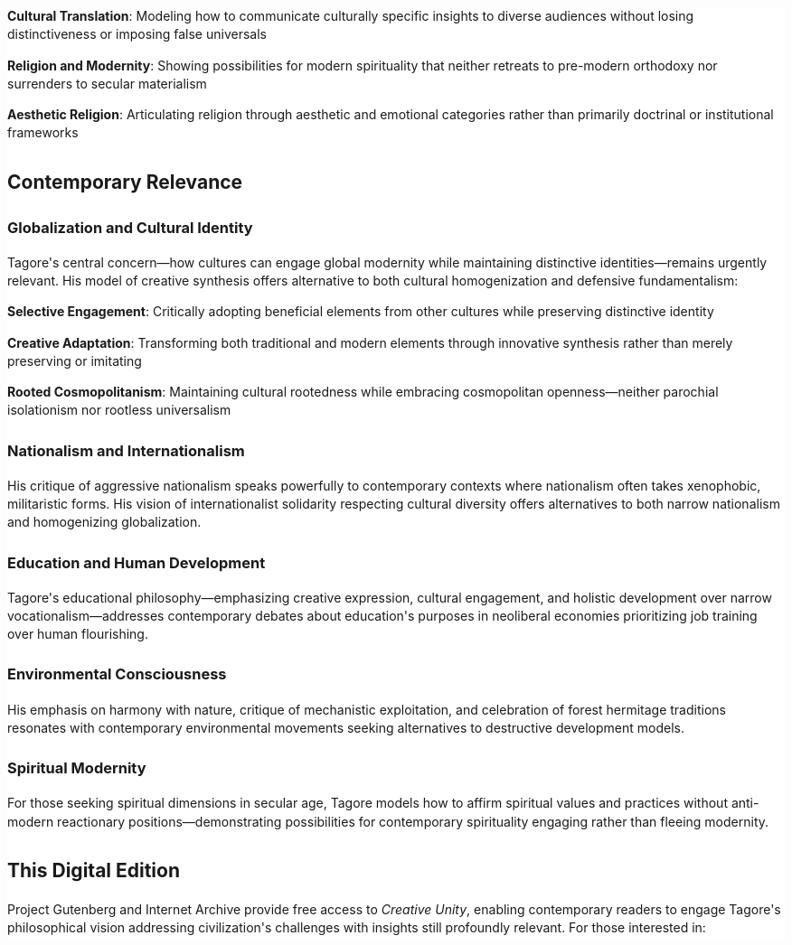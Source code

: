 **Cultural Translation**: Modeling how to communicate culturally specific insights to diverse audiences without losing distinctiveness or imposing false universals

**Religion and Modernity**: Showing possibilities for modern spirituality that neither retreats to pre-modern orthodoxy nor surrenders to secular materialism

**Aesthetic Religion**: Articulating religion through aesthetic and emotional categories rather than primarily doctrinal or institutional frameworks

## Contemporary Relevance

### Globalization and Cultural Identity

Tagore's central concern—how cultures can engage global modernity while maintaining distinctive identities—remains urgently relevant. His model of creative synthesis offers alternative to both cultural homogenization and defensive fundamentalism:

**Selective Engagement**: Critically adopting beneficial elements from other cultures while preserving distinctive identity

**Creative Adaptation**: Transforming both traditional and modern elements through innovative synthesis rather than merely preserving or imitating

**Rooted Cosmopolitanism**: Maintaining cultural rootedness while embracing cosmopolitan openness—neither parochial isolationism nor rootless universalism

### Nationalism and Internationalism

His critique of aggressive nationalism speaks powerfully to contemporary contexts where nationalism often takes xenophobic, militaristic forms. His vision of internationalist solidarity respecting cultural diversity offers alternatives to both narrow nationalism and homogenizing globalization.

### Education and Human Development

Tagore's educational philosophy—emphasizing creative expression, cultural engagement, and holistic development over narrow vocationalism—addresses contemporary debates about education's purposes in neoliberal economies prioritizing job training over human flourishing.

### Environmental Consciousness

His emphasis on harmony with nature, critique of mechanistic exploitation, and celebration of forest hermitage traditions resonates with contemporary environmental movements seeking alternatives to destructive development models.

### Spiritual Modernity

For those seeking spiritual dimensions in secular age, Tagore models how to affirm spiritual values and practices without anti-modern reactionary positions—demonstrating possibilities for contemporary spirituality engaging rather than fleeing modernity.

## This Digital Edition

Project Gutenberg and Internet Archive provide free access to *Creative Unity*, enabling contemporary readers to engage Tagore's philosophical vision addressing civilization's challenges with insights still profoundly relevant. For those interested in:
